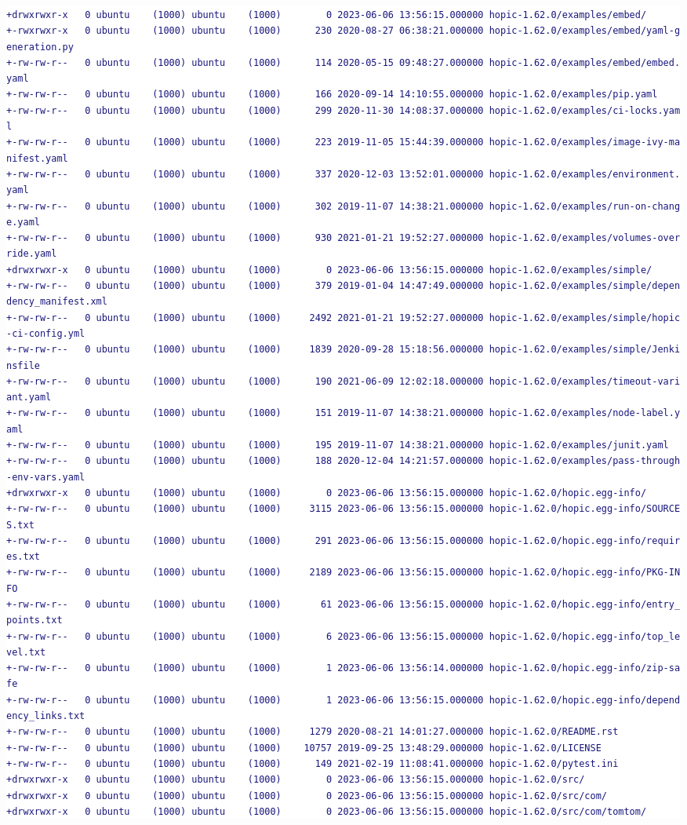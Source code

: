 ```diff
+drwxrwxr-x   0 ubuntu    (1000) ubuntu    (1000)        0 2023-06-06 13:56:15.000000 hopic-1.62.0/examples/embed/
+-rwxrwxr-x   0 ubuntu    (1000) ubuntu    (1000)      230 2020-08-27 06:38:21.000000 hopic-1.62.0/examples/embed/yaml-generation.py
+-rw-rw-r--   0 ubuntu    (1000) ubuntu    (1000)      114 2020-05-15 09:48:27.000000 hopic-1.62.0/examples/embed/embed.yaml
+-rw-rw-r--   0 ubuntu    (1000) ubuntu    (1000)      166 2020-09-14 14:10:55.000000 hopic-1.62.0/examples/pip.yaml
+-rw-rw-r--   0 ubuntu    (1000) ubuntu    (1000)      299 2020-11-30 14:08:37.000000 hopic-1.62.0/examples/ci-locks.yaml
+-rw-rw-r--   0 ubuntu    (1000) ubuntu    (1000)      223 2019-11-05 15:44:39.000000 hopic-1.62.0/examples/image-ivy-manifest.yaml
+-rw-rw-r--   0 ubuntu    (1000) ubuntu    (1000)      337 2020-12-03 13:52:01.000000 hopic-1.62.0/examples/environment.yaml
+-rw-rw-r--   0 ubuntu    (1000) ubuntu    (1000)      302 2019-11-07 14:38:21.000000 hopic-1.62.0/examples/run-on-change.yaml
+-rw-rw-r--   0 ubuntu    (1000) ubuntu    (1000)      930 2021-01-21 19:52:27.000000 hopic-1.62.0/examples/volumes-override.yaml
+drwxrwxr-x   0 ubuntu    (1000) ubuntu    (1000)        0 2023-06-06 13:56:15.000000 hopic-1.62.0/examples/simple/
+-rw-rw-r--   0 ubuntu    (1000) ubuntu    (1000)      379 2019-01-04 14:47:49.000000 hopic-1.62.0/examples/simple/dependency_manifest.xml
+-rw-rw-r--   0 ubuntu    (1000) ubuntu    (1000)     2492 2021-01-21 19:52:27.000000 hopic-1.62.0/examples/simple/hopic-ci-config.yml
+-rw-rw-r--   0 ubuntu    (1000) ubuntu    (1000)     1839 2020-09-28 15:18:56.000000 hopic-1.62.0/examples/simple/Jenkinsfile
+-rw-rw-r--   0 ubuntu    (1000) ubuntu    (1000)      190 2021-06-09 12:02:18.000000 hopic-1.62.0/examples/timeout-variant.yaml
+-rw-rw-r--   0 ubuntu    (1000) ubuntu    (1000)      151 2019-11-07 14:38:21.000000 hopic-1.62.0/examples/node-label.yaml
+-rw-rw-r--   0 ubuntu    (1000) ubuntu    (1000)      195 2019-11-07 14:38:21.000000 hopic-1.62.0/examples/junit.yaml
+-rw-rw-r--   0 ubuntu    (1000) ubuntu    (1000)      188 2020-12-04 14:21:57.000000 hopic-1.62.0/examples/pass-through-env-vars.yaml
+drwxrwxr-x   0 ubuntu    (1000) ubuntu    (1000)        0 2023-06-06 13:56:15.000000 hopic-1.62.0/hopic.egg-info/
+-rw-rw-r--   0 ubuntu    (1000) ubuntu    (1000)     3115 2023-06-06 13:56:15.000000 hopic-1.62.0/hopic.egg-info/SOURCES.txt
+-rw-rw-r--   0 ubuntu    (1000) ubuntu    (1000)      291 2023-06-06 13:56:15.000000 hopic-1.62.0/hopic.egg-info/requires.txt
+-rw-rw-r--   0 ubuntu    (1000) ubuntu    (1000)     2189 2023-06-06 13:56:15.000000 hopic-1.62.0/hopic.egg-info/PKG-INFO
+-rw-rw-r--   0 ubuntu    (1000) ubuntu    (1000)       61 2023-06-06 13:56:15.000000 hopic-1.62.0/hopic.egg-info/entry_points.txt
+-rw-rw-r--   0 ubuntu    (1000) ubuntu    (1000)        6 2023-06-06 13:56:15.000000 hopic-1.62.0/hopic.egg-info/top_level.txt
+-rw-rw-r--   0 ubuntu    (1000) ubuntu    (1000)        1 2023-06-06 13:56:14.000000 hopic-1.62.0/hopic.egg-info/zip-safe
+-rw-rw-r--   0 ubuntu    (1000) ubuntu    (1000)        1 2023-06-06 13:56:15.000000 hopic-1.62.0/hopic.egg-info/dependency_links.txt
+-rw-rw-r--   0 ubuntu    (1000) ubuntu    (1000)     1279 2020-08-21 14:01:27.000000 hopic-1.62.0/README.rst
+-rw-rw-r--   0 ubuntu    (1000) ubuntu    (1000)    10757 2019-09-25 13:48:29.000000 hopic-1.62.0/LICENSE
+-rw-rw-r--   0 ubuntu    (1000) ubuntu    (1000)      149 2021-02-19 11:08:41.000000 hopic-1.62.0/pytest.ini
+drwxrwxr-x   0 ubuntu    (1000) ubuntu    (1000)        0 2023-06-06 13:56:15.000000 hopic-1.62.0/src/
+drwxrwxr-x   0 ubuntu    (1000) ubuntu    (1000)        0 2023-06-06 13:56:15.000000 hopic-1.62.0/src/com/
+drwxrwxr-x   0 ubuntu    (1000) ubuntu    (1000)        0 2023-06-06 13:56:15.000000 hopic-1.62.0/src/com/tomtom/
```